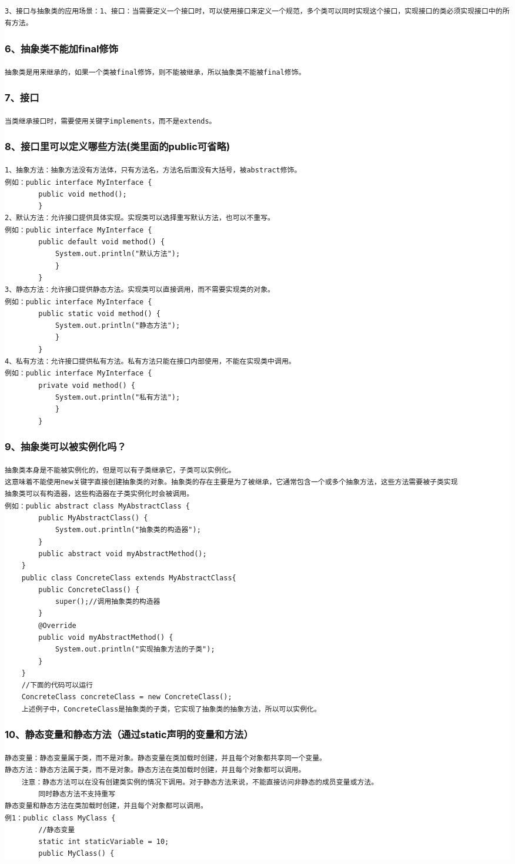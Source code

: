     3、接口与抽象类的应用场景：1、接口：当需要定义一个接口时，可以使用接口来定义一个规范，多个类可以同时实现这个接口，实现接口的类必须实现接口中的所有方法。
### 6、抽象类不能加final修饰
    抽象类是用来继承的，如果一个类被final修饰，则不能被继承，所以抽象类不能被final修饰。
### 7、接口
    当类继承接口时，需要使用关键字implements，而不是extends。
### 8、接口里可以定义哪些方法(类里面的public可省略)
    1、抽象方法：抽象方法没有方法体，只有方法名，方法名后面没有大括号，被abstract修饰。
    例如：public interface MyInterface {
            public void method();
            }
    2、默认方法：允许接口提供具体实现。实现类可以选择重写默认方法，也可以不重写。
    例如：public interface MyInterface {
            public default void method() {
                System.out.println("默认方法");
                }
            }
    3、静态方法：允许接口提供静态方法。实现类可以直接调用，而不需要实现类的对象。
    例如：public interface MyInterface {
            public static void method() {
                System.out.println("静态方法");
                }
            }
    4、私有方法：允许接口提供私有方法。私有方法只能在接口内部使用，不能在实现类中调用。
    例如：public interface MyInterface {
            private void method() {
                System.out.println("私有方法");
                }
            }
### 9、抽象类可以被实例化吗？
    抽象类本身是不能被实例化的，但是可以有子类继承它，子类可以实例化。
    这意味着不能使用new关键字直接创建抽象类的对象。抽象类的存在主要是为了被继承，它通常包含一个或多个抽象方法，这些方法需要被子类实现
    抽象类可以有构造器，这些构造器在子类实例化时会被调用。
    例如：public abstract class MyAbstractClass {
            public MyAbstractClass() {
                System.out.println("抽象类的构造器");
            }
            public abstract void myAbstractMethod();
        }
        public class ConcreteClass extends MyAbstractClass{
            public ConcreteClass() {
                super();//调用抽象类的构造器
            }
            @Override
            public void myAbstractMethod() {
                System.out.println("实现抽象方法的子类");
            }
        }
        //下面的代码可以运行
        ConcreteClass concreteClass = new ConcreteClass();
        上述例子中，ConcreteClass是抽象类的子类，它实现了抽象类的抽象方法，所以可以实例化。
### 10、静态变量和静态方法（通过static声明的变量和方法）
    静态变量：静态变量属于类，而不是对象。静态变量在类加载时创建，并且每个对象都共享同一个变量。
    静态方法：静态方法属于类，而不是对象。静态方法在类加载时创建，并且每个对象都可以调用。
        注意：静态方法可以在没有创建类实例的情况下调用。对于静态方法来说，不能直接访问非静态的成员变量或方法。
            同时静态方法不支持重写
    静态变量和静态方法在类加载时创建，并且每个对象都可以调用。
    例1：public class MyClass {
            //静态变量
            static int staticVariable = 10;
            public MyClass() {
